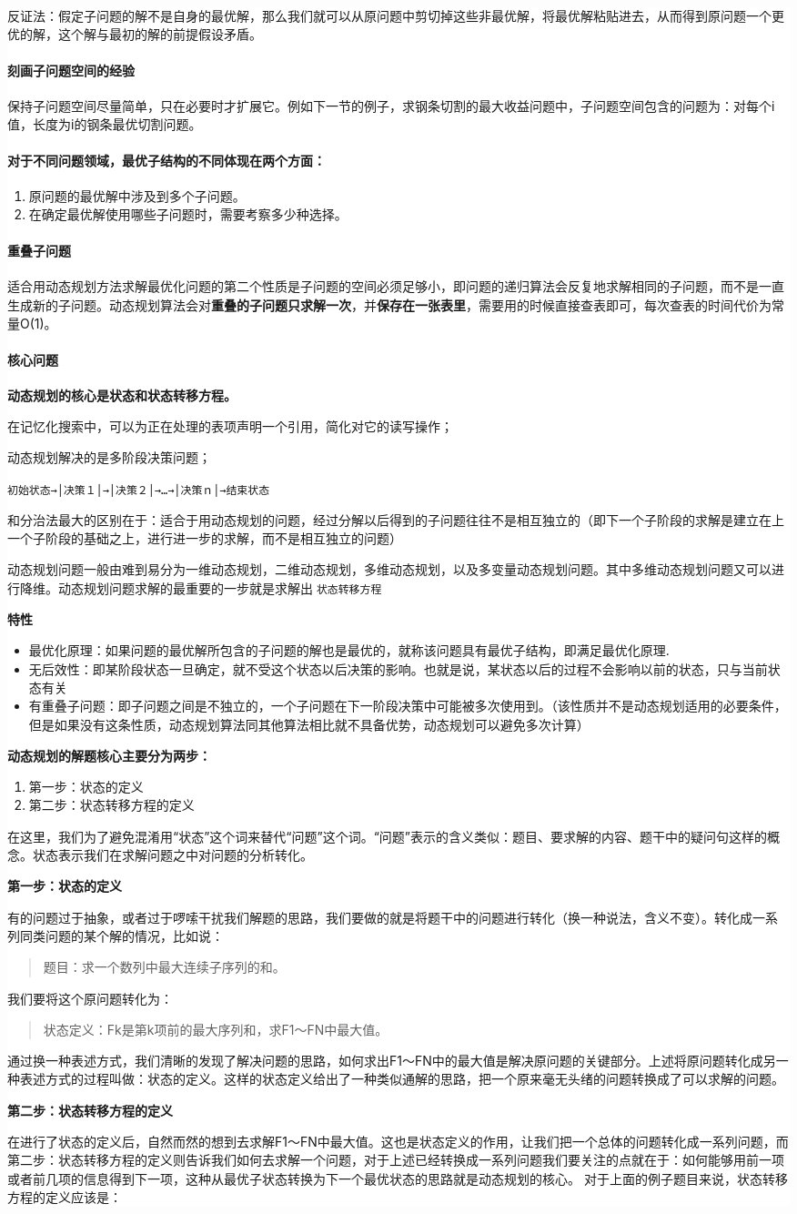 反证法：假定子问题的解不是自身的最优解，那么我们就可以从原问题中剪切掉这些非最优解，将最优解粘贴进去，从而得到原问题一个更优的解，这个解与最初的解的前提假设矛盾。

#### 刻画子问题空间的经验

保持子问题空间尽量简单，只在必要时才扩展它。例如下一节的例子，求钢条切割的最大收益问题中，子问题空间包含的问题为：对每个i值，长度为i的钢条最优切割问题。

#### 对于不同问题领域，最优子结构的不同体现在两个方面：

1. 原问题的最优解中涉及到多个子问题。
2. 在确定最优解使用哪些子问题时，需要考察多少种选择。

#### 重叠子问题

适合用动态规划方法求解最优化问题的第二个性质是子问题的空间必须足够小，即问题的递归算法会反复地求解相同的子问题，而不是一直生成新的子问题。动态规划算法会对**重叠的子问题只求解一次**，并**保存在一张表里**，需要用的时候直接查表即可，每次查表的时间代价为常量O(1)。

#### 核心问题

**动态规划的核心是状态和状态转移方程。**

在记忆化搜索中，可以为正在处理的表项声明一个引用，简化对它的读写操作；

动态规划解决的是多阶段决策问题；

```txt
初始状态→│决策１│→│决策２│→…→│决策ｎ│→结束状态
```

和分治法最大的区别在于：适合于用动态规划的问题，经过分解以后得到的子问题往往不是相互独立的（即下一个子阶段的求解是建立在上一个子阶段的基础之上，进行进一步的求解，而不是相互独立的问题）

动态规划问题一般由难到易分为一维动态规划，二维动态规划，多维动态规划，以及多变量动态规划问题。其中多维动态规划问题又可以进行降维。动态规划问题求解的最重要的一步就是求解出 `状态转移方程`

**特性**

- 最优化原理：如果问题的最优解所包含的子问题的解也是最优的，就称该问题具有最优子结构，即满足最优化原理.
- 无后效性：即某阶段状态一旦确定，就不受这个状态以后决策的影响。也就是说，某状态以后的过程不会影响以前的状态，只与当前状态有关
- 有重叠子问题：即子问题之间是不独立的，一个子问题在下一阶段决策中可能被多次使用到。（该性质并不是动态规划适用的必要条件，但是如果没有这条性质，动态规划算法同其他算法相比就不具备优势，动态规划可以避免多次计算）

**动态规划的解题核心主要分为两步：**

1. 第一步：状态的定义
2. 第二步：状态转移方程的定义

在这里，我们为了避免混淆用“状态”这个词来替代“问题”这个词。“问题”表示的含义类似：题目、要求解的内容、题干中的疑问句这样的概念。状态表示我们在求解问题之中对问题的分析转化。

**第一步：状态的定义**

有的问题过于抽象，或者过于啰嗦干扰我们解题的思路，我们要做的就是将题干中的问题进行转化（换一种说法，含义不变）。转化成一系列同类问题的某个解的情况，比如说：

> 题目：求一个数列中最大连续子序列的和。

我们要将这个原问题转化为：

> 状态定义：Fk是第k项前的最大序列和，求F1～FN中最大值。

通过换一种表述方式，我们清晰的发现了解决问题的思路，如何求出F1～FN中的最大值是解决原问题的关键部分。上述将原问题转化成另一种表述方式的过程叫做：状态的定义。这样的状态定义给出了一种类似通解的思路，把一个原来毫无头绪的问题转换成了可以求解的问题。

**第二步：状态转移方程的定义**

在进行了状态的定义后，自然而然的想到去求解F1～FN中最大值。这也是状态定义的作用，让我们把一个总体的问题转化成一系列问题，而第二步：状态转移方程的定义则告诉我们如何去求解一个问题，对于上述已经转换成一系列问题我们要关注的点就在于：如何能够用前一项或者前几项的信息得到下一项，这种从最优子状态转换为下一个最优状态的思路就是动态规划的核心。 
对于上面的例子题目来说，状态转移方程的定义应该是：
